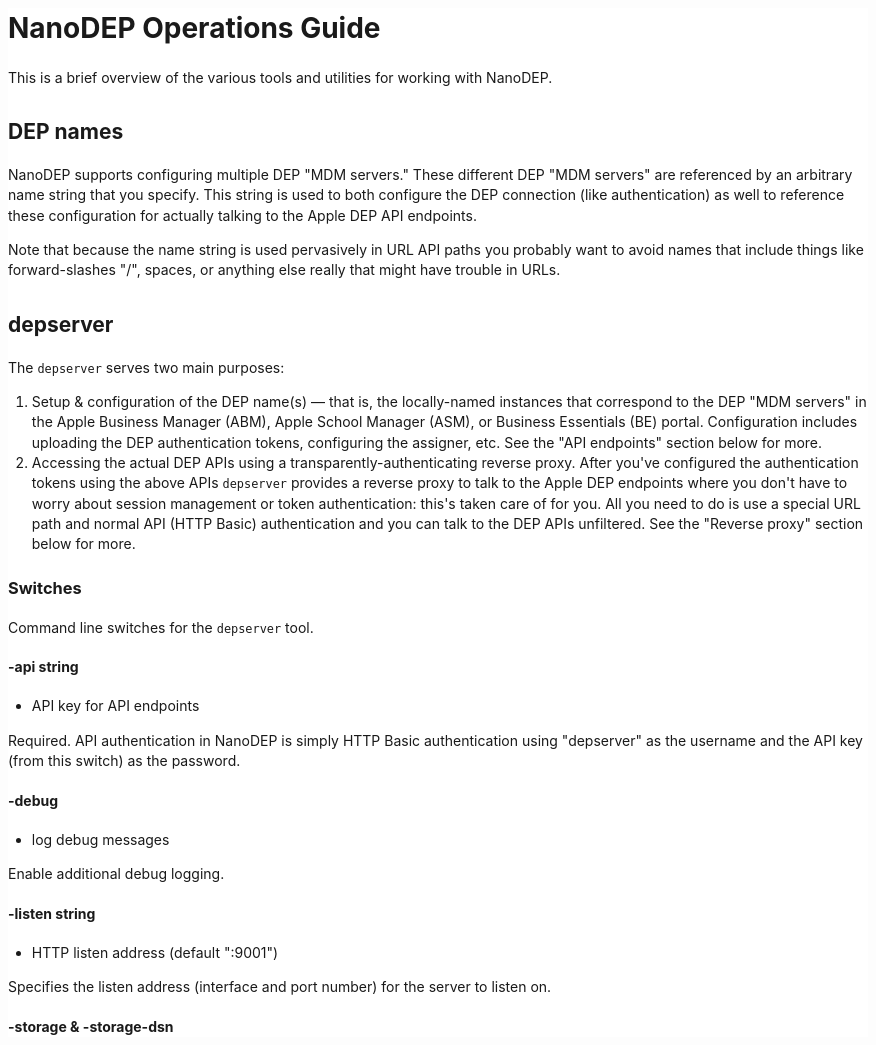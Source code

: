 # NanoDEP Operations Guide

This is a brief overview of the various tools and utilities for working with NanoDEP.

## DEP names

NanoDEP supports configuring multiple DEP "MDM servers." These different DEP "MDM servers" are referenced by an arbitrary name string that you specify. This string is used to both configure the DEP connection (like authentication) as well to reference these configuration for actually talking to the Apple DEP API endpoints.

Note that because the name string is used pervasively in URL API paths you probably want to avoid names that include things like forward-slashes "/", spaces, or anything else really that might have trouble in URLs.

## depserver

The `depserver` serves two main purposes:

1. Setup & configuration of the DEP name(s) — that is, the locally-named instances that correspond to the DEP "MDM servers" in the Apple Business Manager (ABM), Apple School Manager (ASM), or Business Essentials (BE) portal. Configuration includes uploading the DEP authentication tokens, configuring the assigner, etc. See the "API endpoints" section below for more.
1. Accessing the actual DEP APIs using a transparently-authenticating reverse proxy. After you've configured the authentication tokens using the above APIs `depserver` provides a reverse proxy to talk to the Apple DEP endpoints where you don't have to worry about session management or token authentication: this's taken care of for you. All you need to do is use a special URL path and normal API (HTTP Basic) authentication and you can talk to the DEP APIs unfiltered. See the "Reverse proxy" section below for more.

### Switches

Command line switches for the `depserver` tool.

#### -api string

* API key for API endpoints

Required. API authentication in NanoDEP is simply HTTP Basic authentication using "depserver" as the username and the API key (from this switch) as the password.

#### -debug

* log debug messages

Enable additional debug logging.

#### -listen string

* HTTP listen address (default ":9001")

Specifies the listen address (interface and port number) for the server to listen on.

#### -storage & -storage-dsn
